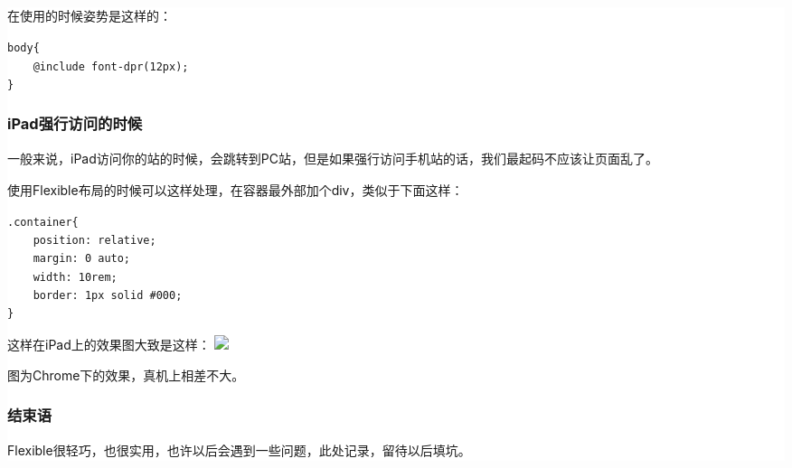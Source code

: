 在使用的时候姿势是这样的：
```
body{
    @include font-dpr(12px);
}
```

### iPad强行访问的时候
一般来说，iPad访问你的站的时候，会跳转到PC站，但是如果强行访问手机站的话，我们最起码不应该让页面乱了。

使用Flexible布局的时候可以这样处理，在容器最外部加个div，类似于下面这样：

```
.container{
    position: relative;
    margin: 0 auto;
    width: 10rem;
    border: 1px solid #000;
}
```

这样在iPad上的效果图大致是这样：
<img src="http://7xtoaz.com1.z0.glb.clouddn.com/Flexible3.jpg" style="width:30%" />

图为Chrome下的效果，真机上相差不大。

### 结束语
Flexible很轻巧，也很实用，也许以后会遇到一些问题，此处记录，留待以后填坑。